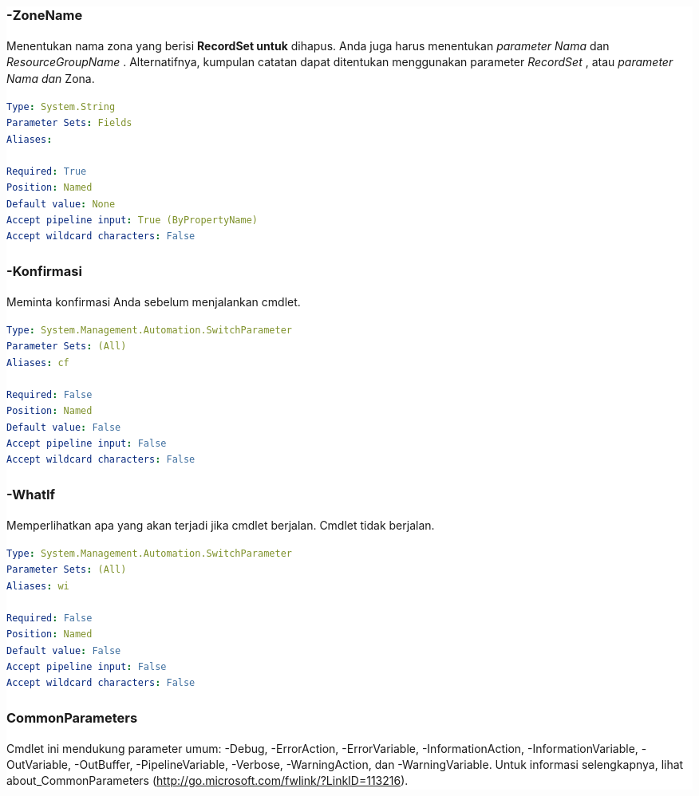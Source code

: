 ### -ZoneName
Menentukan nama zona yang berisi **RecordSet untuk** dihapus.
Anda juga harus menentukan *parameter Nama* dan *ResourceGroupName* .
Alternatifnya, kumpulan catatan dapat ditentukan menggunakan parameter *RecordSet* , atau *parameter Nama* *dan* Zona.

```yaml
Type: System.String
Parameter Sets: Fields
Aliases:

Required: True
Position: Named
Default value: None
Accept pipeline input: True (ByPropertyName)
Accept wildcard characters: False
```

### -Konfirmasi
Meminta konfirmasi Anda sebelum menjalankan cmdlet.

```yaml
Type: System.Management.Automation.SwitchParameter
Parameter Sets: (All)
Aliases: cf

Required: False
Position: Named
Default value: False
Accept pipeline input: False
Accept wildcard characters: False
```

### -WhatIf
Memperlihatkan apa yang akan terjadi jika cmdlet berjalan.
Cmdlet tidak berjalan.

```yaml
Type: System.Management.Automation.SwitchParameter
Parameter Sets: (All)
Aliases: wi

Required: False
Position: Named
Default value: False
Accept pipeline input: False
Accept wildcard characters: False
```

### CommonParameters
Cmdlet ini mendukung parameter umum: -Debug, -ErrorAction, -ErrorVariable, -InformationAction, -InformationVariable, -OutVariable, -OutBuffer, -PipelineVariable, -Verbose, -WarningAction, dan -WarningVariable. Untuk informasi selengkapnya, lihat about_CommonParameters (http://go.microsoft.com/fwlink/?LinkID=113216).
